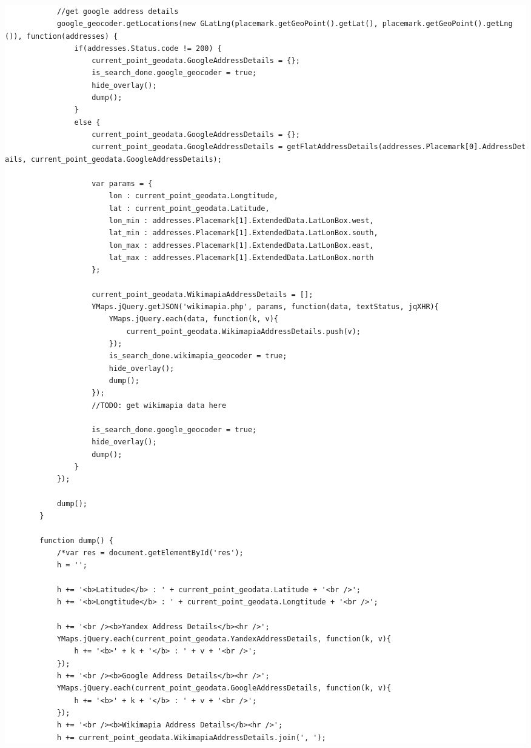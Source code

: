     			//get google address details				
    			google_geocoder.getLocations(new GLatLng(placemark.getGeoPoint().getLat(), placemark.getGeoPoint().getLng()), function(addresses) {
    				if(addresses.Status.code != 200) {
    					current_point_geodata.GoogleAddressDetails = {};
    					is_search_done.google_geocoder = true;
    					hide_overlay();
    					dump();
    				}
    				else {            
    					current_point_geodata.GoogleAddressDetails = {};
    					current_point_geodata.GoogleAddressDetails = getFlatAddressDetails(addresses.Placemark[0].AddressDetails, current_point_geodata.GoogleAddressDetails);
    
    					var params = {
    						lon : current_point_geodata.Longtitude,
    						lat : current_point_geodata.Latitude,
    						lon_min : addresses.Placemark[1].ExtendedData.LatLonBox.west,
    						lat_min : addresses.Placemark[1].ExtendedData.LatLonBox.south,
    						lon_max : addresses.Placemark[1].ExtendedData.LatLonBox.east,
    						lat_max : addresses.Placemark[1].ExtendedData.LatLonBox.north
    					};
    
    					current_point_geodata.WikimapiaAddressDetails = [];
    					YMaps.jQuery.getJSON('wikimapia.php', params, function(data, textStatus, jqXHR){
    						YMaps.jQuery.each(data, function(k, v){
    							current_point_geodata.WikimapiaAddressDetails.push(v);
    						});
    						is_search_done.wikimapia_geocoder = true;
    						hide_overlay();
    						dump();
    					});
    					//TODO: get wikimapia data here
    
    					is_search_done.google_geocoder = true;
    					hide_overlay();
    					dump();
    				}
    			});
    
    			dump();
    		}
    
    		function dump() {
    			/*var res = document.getElementById('res');
    			h = '';
    
    			h += '<b>Latitude</b> : ' + current_point_geodata.Latitude + '<br />';
    			h += '<b>Longtitude</b> : ' + current_point_geodata.Longtitude + '<br />';
    
    			h += '<br /><b>Yandex Address Details</b><hr />';
    			YMaps.jQuery.each(current_point_geodata.YandexAddressDetails, function(k, v){				
    				h += '<b>' + k + '</b> : ' + v + '<br />';
    			});
    			h += '<br /><b>Google Address Details</b><hr />';
    			YMaps.jQuery.each(current_point_geodata.GoogleAddressDetails, function(k, v){				
    				h += '<b>' + k + '</b> : ' + v + '<br />';
    			});
    			h += '<br /><b>Wikimapia Address Details</b><hr />';
    			h += current_point_geodata.WikimapiaAddressDetails.join(', ');
    